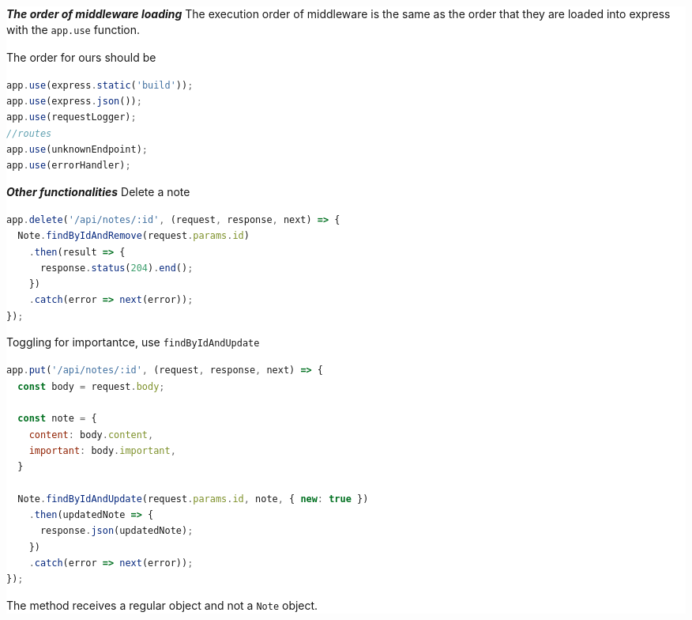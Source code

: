 ***The order of middleware loading***
The execution order of middleware is the same as the order that they are loaded into express with the `app.use` function.

The order for ours should be

```js
app.use(express.static('build'));
app.use(express.json());
app.use(requestLogger);
//routes
app.use(unknownEndpoint);
app.use(errorHandler);
```

***Other functionalities***
Delete a note
```js
app.delete('/api/notes/:id', (request, response, next) => {
  Note.findByIdAndRemove(request.params.id)
    .then(result => {
      response.status(204).end();
    })
    .catch(error => next(error));
});
```

Toggling for importantce, use `findByIdAndUpdate`
```js
app.put('/api/notes/:id', (request, response, next) => {
  const body = request.body;

  const note = {
    content: body.content,
    important: body.important,
  }

  Note.findByIdAndUpdate(request.params.id, note, { new: true })
    .then(updatedNote => {
      response.json(updatedNote);
    })
    .catch(error => next(error));
});
```

The method receives a regular object and not a `Note` object.
